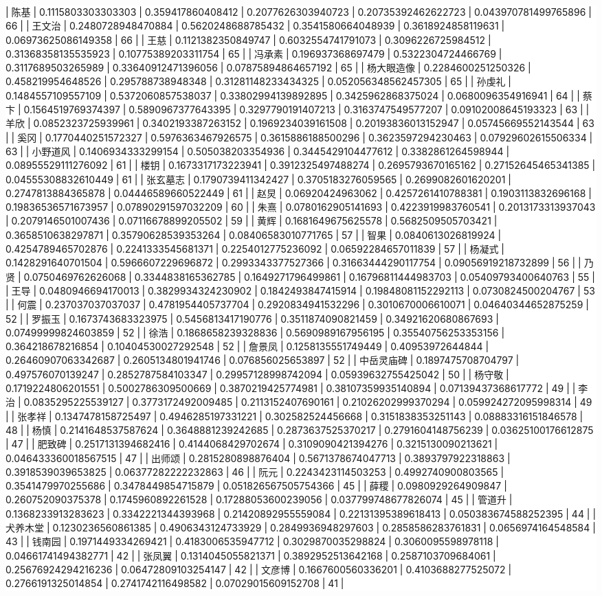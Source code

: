 | 陈基       | 0.1115803303303303 | 0.359417860408412  | 0.2077626303940723  | 0.20735392462622723 | 0.043970781499765896  | 66   |
| 王文治     | 0.2480728948470884 | 0.5620248688785432 | 0.3541580664048939  | 0.3618924858119631  | 0.06973625086149358   | 66   |
| 王慈       | 0.1121382350849747 | 0.6032554741791073 | 0.3096226725984512  | 0.31368358135535923 | 0.10775389203311754   | 65   |
| 冯承素     | 0.196937368697479  | 0.5322304724466769 | 0.3117689503265989  | 0.33640912471396056 | 0.07875894864657192   | 65   |
| 杨大眼造像 | 0.2284600251250326 | 0.458219954648526  | 0.295788738948348   | 0.31281148233434325 | 0.052056348562457305  | 65   |
| 孙虔礼     | 0.1484557109557109 | 0.5372060857538037 | 0.33802994139892895 | 0.3425962868375024  | 0.0680096354916941    | 64   |
| 蔡卞       | 0.1564519769374397 | 0.5890967377643395 | 0.3297790191407213  | 0.3163747549577207  | 0.09102008645193323   | 63   |
| 羊欣       | 0.0852323725939961 | 0.3402193387263152 | 0.1969234039161508  | 0.20193836013152947 | 0.05745669552143544   | 63   |
| 奚冈       | 0.1770440251572327 | 0.5976363467926575 | 0.3615886188500296  | 0.3623597294230463  | 0.07929602615506334   | 63   |
| 小野道风   | 0.1406934333299154 | 0.505038203354936  | 0.3445429104477612  | 0.3382861264598944  | 0.08955529111276092   | 61   |
| 楼钥       | 0.1673317173223941 | 0.3912325497488274 | 0.2695793670165162  | 0.27152645465341385 | 0.04555308832610449   | 61   |
| 张玄墓志   | 0.1790739411342427 | 0.3705183276059565 | 0.2699082601620201  | 0.2747813884365878  | 0.04446589660522449   | 61   |
| 赵炅       | 0.06920424963062   | 0.4257261410788381 | 0.1903113832696168  | 0.19836536571673957 | 0.07890291597032209   | 60   |
| 朱熹       | 0.0780162905141693 | 0.4223919983760541 | 0.2013173313937043  | 0.2079146501007436  | 0.07116678899205502   | 59   |
| 黄辉       | 0.1681649675625578 | 0.5682509505703421 | 0.3658510638297871  | 0.35790628539353264 | 0.08406583010771765   | 57   |
| 智果       | 0.0840613026819924 | 0.4254789465702876 | 0.2241333545681371  | 0.2254012775236092  | 0.06592284657011839   | 57   |
| 杨凝式     | 0.1428291640701504 | 0.5966607229696872 | 0.2993343377527366  | 0.31663444290117754 | 0.09056919218732899   | 56   |
| 乃贤       | 0.0750469762626068 | 0.3344838165362785 | 0.1649271796499861  | 0.16796811444983703 | 0.05409793400640763   | 55   |
| 王导       | 0.0480946694170013 | 0.3829934324230902 | 0.1842493847415914  | 0.19848081152292113 | 0.0730824500204767    | 53   |
| 何震       | 0.237037037037037  | 0.4781954405737704 | 0.2920834941532296  | 0.3010670006610071  | 0.04640344652875259   | 52   |
| 罗振玉     | 0.1673743683323975 | 0.5456813417190776 | 0.3511874090821459  | 0.34921620680867693 | 0.07499999824603859   | 52   |
| 徐浩       | 0.1868658239328836 | 0.5690989167956195 | 0.35540756253353156 | 0.364218678216854   | 0.10404530027292548   | 52   |
| 詹景凤     | 0.1258135551749449 | 0.40953972644844   | 0.26460907063342687 | 0.2605134801941746  | 0.076856025653897     | 52   |
| 中岳灵庙碑 | 0.1897475708704797 | 0.497576070139247  | 0.2852787584103347  | 0.29957128998742094 | 0.05939632755425042   | 50   |
| 杨守敬     | 0.1719224806201551 | 0.5002786309500669 | 0.3870219425774981  | 0.38107359935140894 | 0.07139437368617772   | 49   |
| 李治       | 0.0835295225539127 | 0.3773172492009485 | 0.2113152407690161  | 0.21026202999370294 | 0.059924272095998314  | 49   |
| 张孝祥     | 0.1347478158725497 | 0.4946285197331221 | 0.302582524456668   | 0.3151838353251143  | 0.08883316151846578   | 48   |
| 杨慎       | 0.2141648537587624 | 0.3648881239242685 | 0.2873637525370217  | 0.2791604148756239  | 0.03625100176612875   | 47   |
| 肥致碑     | 0.2517131394682416 | 0.4144068429702674 | 0.3109090421394276  | 0.3215130090213621  | 0.046433360018567515  | 47   |
| 出师颂     | 0.2815280898876404 | 0.5671378674047713 | 0.3893797922318863  | 0.3918539039653825  | 0.06377282222232863   | 46   |
| 阮元       | 0.2243423114503253 | 0.4992740900803565 | 0.3541479970255686  | 0.3478449854715879  | 0.051826567505754366  | 45   |
| 薛稷       | 0.0980929264909847 | 0.260752090375378  | 0.1745960892261528  | 0.17288053600239056 | 0.037799748677826074  | 45   |
| 管道升     | 0.1368233913283623 | 0.3342221344393968 | 0.21420892955559084 | 0.22131395389618413 | 0.050383674588252395  | 44   |
| 犬养木堂   | 0.1230236560861385 | 0.4906343124733929 | 0.2849936948297603  | 0.2858586283761831  | 0.0656974164548584    | 43   |
| 钱南园     | 0.1971449334269421 | 0.4183006535947712 | 0.3029870035298824  | 0.3060095598978118  | 0.04661741494382771   | 42   |
| 张凤翼     | 0.1314045055821371 | 0.3892952513642168 | 0.2587103709684061  | 0.25676924294216236 | 0.06472809103254147   | 42   |
| 文彦博     | 0.1667600560336201 | 0.4103688277525072 | 0.2766191325014854  | 0.2741742116498582  | 0.07029015609152708   | 41   |